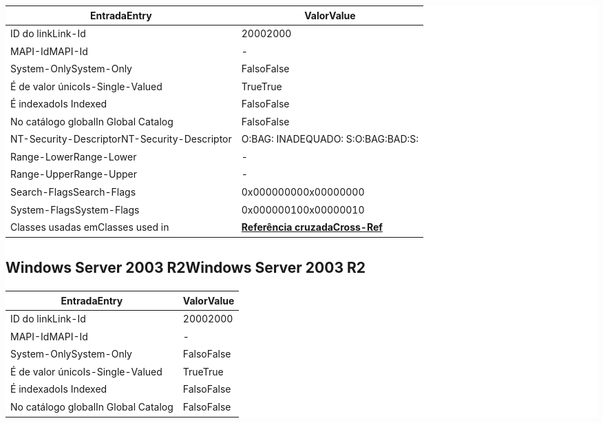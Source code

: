 

| <span data-ttu-id="a9ec4-154">Entrada</span><span class="sxs-lookup"><span data-stu-id="a9ec4-154">Entry</span></span> | <span data-ttu-id="a9ec4-155">Valor</span><span class="sxs-lookup"><span data-stu-id="a9ec4-155">Value</span></span> |
|------------------------|--------------------------------------------|
| <span data-ttu-id="a9ec4-156">ID do link</span><span class="sxs-lookup"><span data-stu-id="a9ec4-156">Link-Id</span></span>                | <span data-ttu-id="a9ec4-157">2000</span><span class="sxs-lookup"><span data-stu-id="a9ec4-157">2000</span></span>                                       |
| <span data-ttu-id="a9ec4-158">MAPI-Id</span><span class="sxs-lookup"><span data-stu-id="a9ec4-158">MAPI-Id</span></span>                | \-                                         |
| <span data-ttu-id="a9ec4-159">System-Only</span><span class="sxs-lookup"><span data-stu-id="a9ec4-159">System-Only</span></span>            | <span data-ttu-id="a9ec4-160">Falso</span><span class="sxs-lookup"><span data-stu-id="a9ec4-160">False</span></span>                                      |
| <span data-ttu-id="a9ec4-161">É de valor único</span><span class="sxs-lookup"><span data-stu-id="a9ec4-161">Is-Single-Valued</span></span>       | <span data-ttu-id="a9ec4-162">True</span><span class="sxs-lookup"><span data-stu-id="a9ec4-162">True</span></span>                                       |
| <span data-ttu-id="a9ec4-163">É indexado</span><span class="sxs-lookup"><span data-stu-id="a9ec4-163">Is Indexed</span></span>             | <span data-ttu-id="a9ec4-164">Falso</span><span class="sxs-lookup"><span data-stu-id="a9ec4-164">False</span></span>                                      |
| <span data-ttu-id="a9ec4-165">No catálogo global</span><span class="sxs-lookup"><span data-stu-id="a9ec4-165">In Global Catalog</span></span>      | <span data-ttu-id="a9ec4-166">Falso</span><span class="sxs-lookup"><span data-stu-id="a9ec4-166">False</span></span>                                      |
| <span data-ttu-id="a9ec4-167">NT-Security-Descriptor</span><span class="sxs-lookup"><span data-stu-id="a9ec4-167">NT-Security-Descriptor</span></span> | <span data-ttu-id="a9ec4-168">O:BAG: INADEQUADO: S:</span><span class="sxs-lookup"><span data-stu-id="a9ec4-168">O:BAG:BAD:S:</span></span>                               |
| <span data-ttu-id="a9ec4-169">Range-Lower</span><span class="sxs-lookup"><span data-stu-id="a9ec4-169">Range-Lower</span></span>            | \-                                         |
| <span data-ttu-id="a9ec4-170">Range-Upper</span><span class="sxs-lookup"><span data-stu-id="a9ec4-170">Range-Upper</span></span>            | \-                                         |
| <span data-ttu-id="a9ec4-171">Search-Flags</span><span class="sxs-lookup"><span data-stu-id="a9ec4-171">Search-Flags</span></span>           | <span data-ttu-id="a9ec4-172">0x00000000</span><span class="sxs-lookup"><span data-stu-id="a9ec4-172">0x00000000</span></span>                                 |
| <span data-ttu-id="a9ec4-173">System-Flags</span><span class="sxs-lookup"><span data-stu-id="a9ec4-173">System-Flags</span></span>           | <span data-ttu-id="a9ec4-174">0x00000010</span><span class="sxs-lookup"><span data-stu-id="a9ec4-174">0x00000010</span></span>                                 |
| <span data-ttu-id="a9ec4-175">Classes usadas em</span><span class="sxs-lookup"><span data-stu-id="a9ec4-175">Classes used in</span></span>        | [<span data-ttu-id="a9ec4-176">**Referência cruzada**</span><span class="sxs-lookup"><span data-stu-id="a9ec4-176">**Cross-Ref**</span></span>](c-crossref.md)<br/> |



## <a name="windows-server-2003-r2"></a><span data-ttu-id="a9ec4-177">Windows Server 2003 R2</span><span class="sxs-lookup"><span data-stu-id="a9ec4-177">Windows Server 2003 R2</span></span>



| <span data-ttu-id="a9ec4-178">Entrada</span><span class="sxs-lookup"><span data-stu-id="a9ec4-178">Entry</span></span> | <span data-ttu-id="a9ec4-179">Valor</span><span class="sxs-lookup"><span data-stu-id="a9ec4-179">Value</span></span> |
|------------------------|--------------------------------------------|
| <span data-ttu-id="a9ec4-180">ID do link</span><span class="sxs-lookup"><span data-stu-id="a9ec4-180">Link-Id</span></span>                | <span data-ttu-id="a9ec4-181">2000</span><span class="sxs-lookup"><span data-stu-id="a9ec4-181">2000</span></span>                                       |
| <span data-ttu-id="a9ec4-182">MAPI-Id</span><span class="sxs-lookup"><span data-stu-id="a9ec4-182">MAPI-Id</span></span>                | \-                                         |
| <span data-ttu-id="a9ec4-183">System-Only</span><span class="sxs-lookup"><span data-stu-id="a9ec4-183">System-Only</span></span>            | <span data-ttu-id="a9ec4-184">Falso</span><span class="sxs-lookup"><span data-stu-id="a9ec4-184">False</span></span>                                      |
| <span data-ttu-id="a9ec4-185">É de valor único</span><span class="sxs-lookup"><span data-stu-id="a9ec4-185">Is-Single-Valued</span></span>       | <span data-ttu-id="a9ec4-186">True</span><span class="sxs-lookup"><span data-stu-id="a9ec4-186">True</span></span>                                       |
| <span data-ttu-id="a9ec4-187">É indexado</span><span class="sxs-lookup"><span data-stu-id="a9ec4-187">Is Indexed</span></span>             | <span data-ttu-id="a9ec4-188">Falso</span><span class="sxs-lookup"><span data-stu-id="a9ec4-188">False</span></span>                                      |
| <span data-ttu-id="a9ec4-189">No catálogo global</span><span class="sxs-lookup"><span data-stu-id="a9ec4-189">In Global Catalog</span></span>      | <span data-ttu-id="a9ec4-190">Falso</span><span class="sxs-lookup"><span data-stu-id="a9ec4-190">False</span></span>                                      |